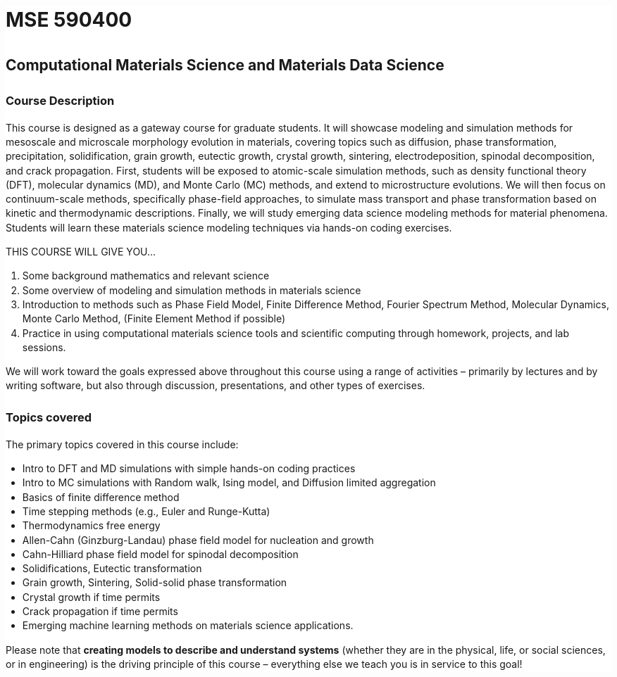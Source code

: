 # MSE 590400

## Computational Materials Science and Materials Data Science

### Course Description

This course is designed as a gateway course for graduate students. It will showcase modeling and simulation methods for mesoscale and microscale morphology evolution in materials, covering topics such as diffusion, phase transformation, precipitation, solidification, grain growth, eutectic growth, crystal growth, sintering, electrodeposition, spinodal decomposition, and crack propagation. First, students will be exposed to atomic-scale simulation methods, such as density functional theory (DFT), molecular dynamics (MD), and Monte Carlo (MC) methods, and extend to microstructure evolutions. We will then focus on continuum-scale methods, specifically phase-field approaches, to simulate mass transport and phase transformation based on kinetic and thermodynamic descriptions. Finally, we will study emerging data science modeling methods for material phenomena. Students will learn these materials science modeling techniques via hands-on coding exercises.

THIS COURSE WILL GIVE YOU...  

1. Some background mathematics and relevant science
2. Some overview of modeling and simulation methods in materials science
3. Introduction to methods such as Phase Field Model, Finite Difference Method, Fourier Spectrum Method, Molecular Dynamics, Monte Carlo Method, (Finite Element Method if possible)
4. Practice in using computational materials science tools and scientific computing through homework, projects, and lab sessions.

We will work toward the goals expressed above throughout this course using a range of activities – primarily by lectures and by writing software, but also through discussion, presentations, and other types of exercises.  

### Topics covered

The primary topics covered in this course include:    

* Intro to DFT and MD simulations with simple hands-on coding practices 
* Intro to MC simulations with Random walk, Ising model, and Diffusion limited aggregation 
* Basics of finite difference method
* Time stepping methods (e.g., Euler and Runge-Kutta)
* Thermodynamics free energy
* Allen-Cahn (Ginzburg-Landau) phase field model for nucleation and growth
* Cahn-Hilliard phase field model for spinodal decomposition
* Solidifications, Eutectic transformation
* Grain growth, Sintering, Solid-solid phase transformation
* Crystal growth if time permits
* Crack propagation if time permits
* Emerging machine learning methods on materials science applications.


Please note that **creating models to describe and understand systems** (whether they are in the physical, life, or social sciences, or in engineering) is the driving principle of this course – everything else we teach you is in service to this goal!    
